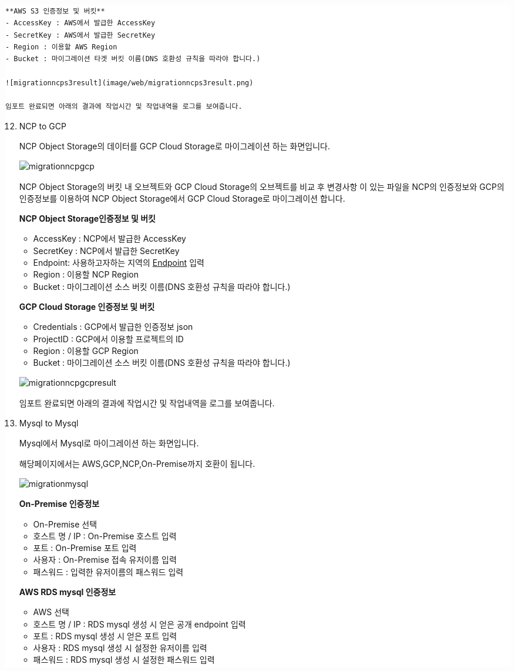     **AWS S3 인증정보 및 버킷**
    - AccessKey : AWS에서 발급한 AccessKey
    - SecretKey : AWS에서 발급한 SecretKey
    - Region : 이용할 AWS Region
    - Bucket : 마이그레이션 타겟 버킷 이름(DNS 호환성 규칙을 따라야 합니다.)
    
    ![migrationncps3result](image/web/migrationncps3result.png)
    
    임포트 완료되면 아래의 결과에 작업시간 및 작업내역을 로그를 보여줍니다.
    
12. NCP to GCP
    
    NCP Object Storage의 데이터를 GCP Cloud Storage로 마이그레이션 하는 화면입니다.
    
    ![migrationncpgcp](image/web/migrationncpgcp.png)
    
    NCP Object Storage의 버킷 내 오브젝트와 GCP Cloud Storage의 오브젝트를 비교 후 변경사항 이 있는 파일을 NCP의 인증정보와 GCP의 인증정보를 이용하여 NCP Object Storage에서 GCP Cloud Storage로 마이그레이션 합니다.
    
    **NCP Object Storage인증정보 및 버킷**
    - AccessKey : NCP에서 발급한 AccessKey
    - SecretKey : NCP에서 발급한 SecretKey
    - Endpoint: 사용하고자하는 지역의 [Endpoint](https://api.ncloud-docs.com/docs/common-objectstorageapi-objectstorageapi) 입력
    - Region : 이용할 NCP Region
    - Bucket : 마이그레이션 소스 버킷 이름(DNS 호환성 규칙을 따라야 합니다.)
    
    **GCP Cloud Storage 인증정보 및 버킷**
    - Credentials : GCP에서 발급한 인증정보 json
    - ProjectID : GCP에서 이용할 프로젝트의 ID
    - Region : 이용할 GCP Region
    - Bucket : 마이그레이션 소스 버킷 이름(DNS 호환성 규칙을 따라야 합니다.)
    
    ![migrationncpgcpresult](image/web/migrationncpgcpresult.png)
    
    임포트 완료되면 아래의 결과에 작업시간 및 작업내역을 로그를 보여줍니다.
    
13. Mysql to Mysql
    
    Mysql에서 Mysql로 마이그레이션 하는 화면입니다.
    
    해당페이지에서는 AWS,GCP,NCP,On-Premise까지 호환이 됩니다.

    ![migrationmysql](image/web/migrationmysql.png)

    **On-Premise 인증정보**
    - On-Premise 선택
    - 호스트 명 / IP : On-Premise 호스트 입력
    - 포트 : On-Premise 포트 입력
    - 사용자 : On-Premise 접속 유저이름 입력
    - 패스워드 : 입력한 유저이름의 패스워드 입력

    **AWS RDS mysql 인증정보**
    - AWS 선택
    - 호스트 명 / IP : RDS mysql 생성 시 얻은 공개 endpoint 입력
    - 포트 : RDS mysql 생성 시 얻은 포트 입력
    - 사용자 : RDS mysql 생성 시 설정한 유저이름 입력
    - 패스워드 : RDS mysql 생성 시 설정한 패스워드 입력
